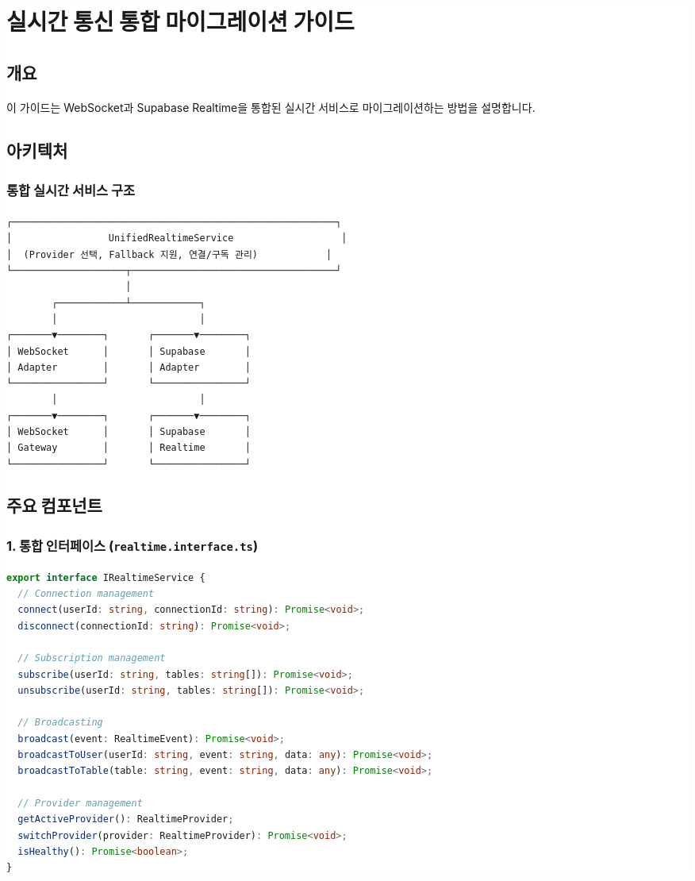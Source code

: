 # 실시간 통신 통합 마이그레이션 가이드

## 개요

이 가이드는 WebSocket과 Supabase Realtime을 통합된 실시간 서비스로 마이그레이션하는 방법을 설명합니다.

## 아키텍처

### 통합 실시간 서비스 구조

```
┌─────────────────────────────────────────────────────────┐
│                 UnifiedRealtimeService                   │
│  (Provider 선택, Fallback 지원, 연결/구독 관리)            │
└────────────────────┬────────────────────────────────────┘
                     │
        ┌────────────┴────────────┐
        │                         │
┌───────▼────────┐       ┌───────▼────────┐
│ WebSocket      │       │ Supabase       │
│ Adapter        │       │ Adapter        │
└────────────────┘       └────────────────┘
        │                         │
┌───────▼────────┐       ┌───────▼────────┐
│ WebSocket      │       │ Supabase       │
│ Gateway        │       │ Realtime       │
└────────────────┘       └────────────────┘
```

## 주요 컴포넌트

### 1. 통합 인터페이스 (`realtime.interface.ts`)

```typescript
export interface IRealtimeService {
  // Connection management
  connect(userId: string, connectionId: string): Promise<void>;
  disconnect(connectionId: string): Promise<void>;
  
  // Subscription management
  subscribe(userId: string, tables: string[]): Promise<void>;
  unsubscribe(userId: string, tables: string[]): Promise<void>;
  
  // Broadcasting
  broadcast(event: RealtimeEvent): Promise<void>;
  broadcastToUser(userId: string, event: string, data: any): Promise<void>;
  broadcastToTable(table: string, event: string, data: any): Promise<void>;
  
  // Provider management
  getActiveProvider(): RealtimeProvider;
  switchProvider(provider: RealtimeProvider): Promise<void>;
  isHealthy(): Promise<boolean>;
}
```

